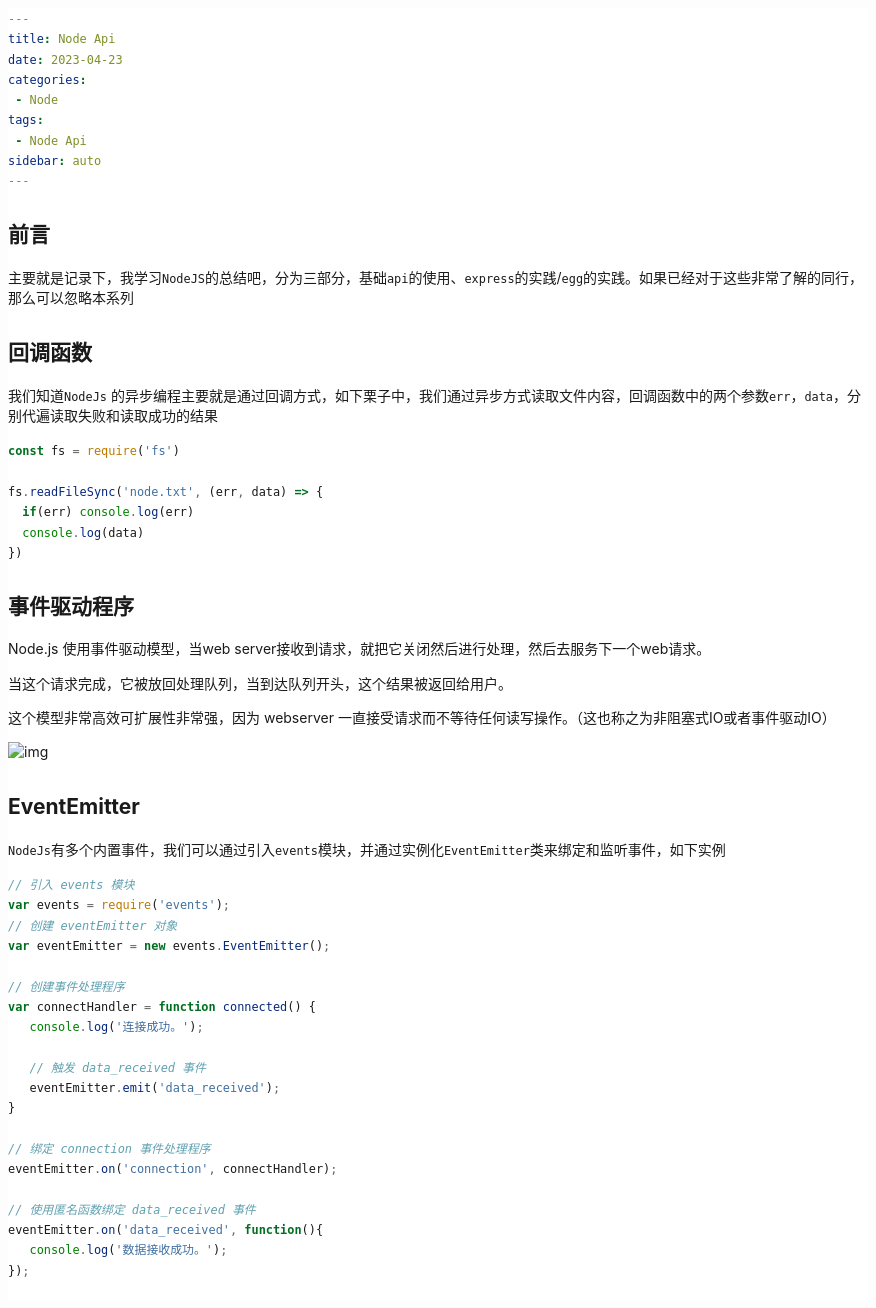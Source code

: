 ```yaml
---
title: Node Api
date: 2023-04-23
categories: 
 - Node 
tags:
 - Node Api
sidebar: auto
---
```


## 前言

主要就是记录下，我学习`NodeJS`的总结吧，分为三部分，基础`api`的使用、`express`的实践/`egg`的实践。如果已经对于这些非常了解的同行，那么可以忽略本系列

## 回调函数

我们知道`NodeJs` 的异步编程主要就是通过回调方式，如下栗子中，我们通过异步方式读取文件内容，回调函数中的两个参数`err`，`data`，分别代遍读取失败和读取成功的结果

```javascript
const fs = require('fs')

fs.readFileSync('node.txt', (err, data) => {
  if(err) console.log(err)
  console.log(data)
})
```

## 事件驱动程序

Node.js 使用事件驱动模型，当web server接收到请求，就把它关闭然后进行处理，然后去服务下一个web请求。

当这个请求完成，它被放回处理队列，当到达队列开头，这个结果被返回给用户。

这个模型非常高效可扩展性非常强，因为 webserver 一直接受请求而不等待任何读写操作。（这也称之为非阻塞式IO或者事件驱动IO）

![img](https://www.runoob.com/wp-content/uploads/2015/09/event_loop.jpg)

## EventEmitter

`NodeJs`有多个内置事件，我们可以通过引入`events`模块，并通过实例化`EventEmitter`类来绑定和监听事件，如下实例

```javascript
// 引入 events 模块
var events = require('events');
// 创建 eventEmitter 对象
var eventEmitter = new events.EventEmitter();
 
// 创建事件处理程序
var connectHandler = function connected() {
   console.log('连接成功。');
  
   // 触发 data_received 事件 
   eventEmitter.emit('data_received');
}
 
// 绑定 connection 事件处理程序
eventEmitter.on('connection', connectHandler);
 
// 使用匿名函数绑定 data_received 事件
eventEmitter.on('data_received', function(){
   console.log('数据接收成功。');
});
 
```